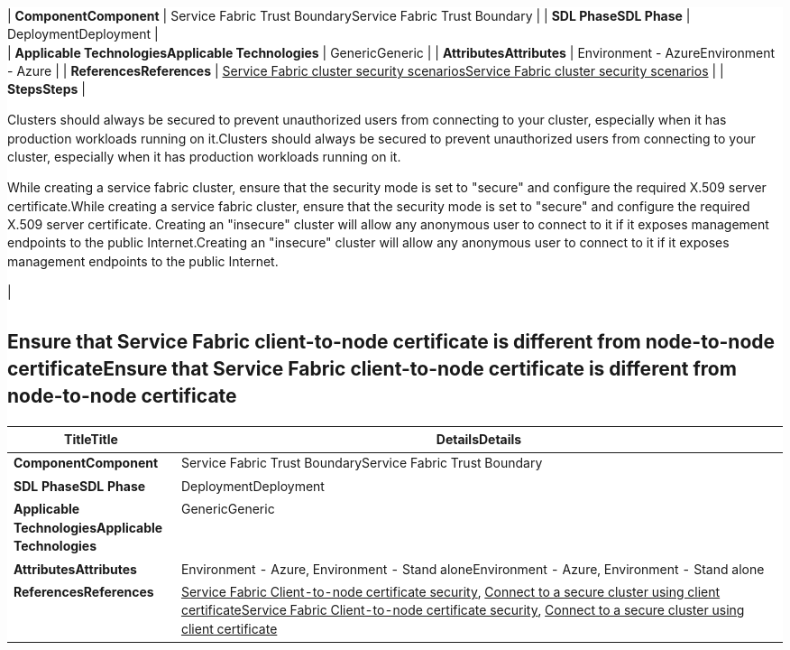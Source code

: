 | <span data-ttu-id="5ecb9-399">**Component**</span><span class="sxs-lookup"><span data-stu-id="5ecb9-399">**Component**</span></span>               | <span data-ttu-id="5ecb9-400">Service Fabric Trust Boundary</span><span class="sxs-lookup"><span data-stu-id="5ecb9-400">Service Fabric Trust Boundary</span></span> | 
| <span data-ttu-id="5ecb9-401">**SDL Phase**</span><span class="sxs-lookup"><span data-stu-id="5ecb9-401">**SDL Phase**</span></span>               | <span data-ttu-id="5ecb9-402">Deployment</span><span class="sxs-lookup"><span data-stu-id="5ecb9-402">Deployment</span></span> |  
| <span data-ttu-id="5ecb9-403">**Applicable Technologies**</span><span class="sxs-lookup"><span data-stu-id="5ecb9-403">**Applicable Technologies**</span></span> | <span data-ttu-id="5ecb9-404">Generic</span><span class="sxs-lookup"><span data-stu-id="5ecb9-404">Generic</span></span> |
| <span data-ttu-id="5ecb9-405">**Attributes**</span><span class="sxs-lookup"><span data-stu-id="5ecb9-405">**Attributes**</span></span>              | <span data-ttu-id="5ecb9-406">Environment - Azure</span><span class="sxs-lookup"><span data-stu-id="5ecb9-406">Environment - Azure</span></span>  |
| <span data-ttu-id="5ecb9-407">**References**</span><span class="sxs-lookup"><span data-stu-id="5ecb9-407">**References**</span></span>              | [<span data-ttu-id="5ecb9-408">Service Fabric cluster security scenarios</span><span class="sxs-lookup"><span data-stu-id="5ecb9-408">Service Fabric cluster security scenarios</span></span>](https://azure.microsoft.com/documentation/articles/service-fabric-cluster-security) |
| <span data-ttu-id="5ecb9-409">**Steps**</span><span class="sxs-lookup"><span data-stu-id="5ecb9-409">**Steps**</span></span> | <p><span data-ttu-id="5ecb9-410">Clusters should always be secured to prevent unauthorized users from connecting to your cluster, especially when it has production workloads running on it.</span><span class="sxs-lookup"><span data-stu-id="5ecb9-410">Clusters should always be secured to prevent unauthorized users from connecting to your cluster, especially when it has production workloads running on it.</span></span></p><p><span data-ttu-id="5ecb9-411">While creating a service fabric cluster, ensure that the security mode is set to "secure" and configure the required X.509 server certificate.</span><span class="sxs-lookup"><span data-stu-id="5ecb9-411">While creating a service fabric cluster, ensure that the security mode is set to "secure" and configure the required X.509 server certificate.</span></span> <span data-ttu-id="5ecb9-412">Creating an "insecure" cluster will allow any anonymous user to connect to it if it exposes management endpoints to the public Internet.</span><span class="sxs-lookup"><span data-stu-id="5ecb9-412">Creating an "insecure" cluster will allow any anonymous user to connect to it if it exposes management endpoints to the public Internet.</span></span></p>|

## <a id="fabric-cn-nn"></a><span data-ttu-id="5ecb9-413">Ensure that Service Fabric client-to-node certificate is different from node-to-node certificate</span><span class="sxs-lookup"><span data-stu-id="5ecb9-413">Ensure that Service Fabric client-to-node certificate is different from node-to-node certificate</span></span>

| <span data-ttu-id="5ecb9-414">Title</span><span class="sxs-lookup"><span data-stu-id="5ecb9-414">Title</span></span>                   | <span data-ttu-id="5ecb9-415">Details</span><span class="sxs-lookup"><span data-stu-id="5ecb9-415">Details</span></span>      |
| ----------------------- | ------------ |
| <span data-ttu-id="5ecb9-416">**Component**</span><span class="sxs-lookup"><span data-stu-id="5ecb9-416">**Component**</span></span>               | <span data-ttu-id="5ecb9-417">Service Fabric Trust Boundary</span><span class="sxs-lookup"><span data-stu-id="5ecb9-417">Service Fabric Trust Boundary</span></span> | 
| <span data-ttu-id="5ecb9-418">**SDL Phase**</span><span class="sxs-lookup"><span data-stu-id="5ecb9-418">**SDL Phase**</span></span>               | <span data-ttu-id="5ecb9-419">Deployment</span><span class="sxs-lookup"><span data-stu-id="5ecb9-419">Deployment</span></span> |  
| <span data-ttu-id="5ecb9-420">**Applicable Technologies**</span><span class="sxs-lookup"><span data-stu-id="5ecb9-420">**Applicable Technologies**</span></span> | <span data-ttu-id="5ecb9-421">Generic</span><span class="sxs-lookup"><span data-stu-id="5ecb9-421">Generic</span></span> |
| <span data-ttu-id="5ecb9-422">**Attributes**</span><span class="sxs-lookup"><span data-stu-id="5ecb9-422">**Attributes**</span></span>              | <span data-ttu-id="5ecb9-423">Environment - Azure, Environment - Stand alone</span><span class="sxs-lookup"><span data-stu-id="5ecb9-423">Environment - Azure, Environment - Stand alone</span></span> |
| <span data-ttu-id="5ecb9-424">**References**</span><span class="sxs-lookup"><span data-stu-id="5ecb9-424">**References**</span></span>              | <span data-ttu-id="5ecb9-425">[Service Fabric Client-to-node certificate security](https://azure.microsoft.com/documentation/articles/service-fabric-cluster-security/#_client-to-node-certificate-security), [Connect to a secure cluster using client certificate](https://azure.microsoft.com/documentation/articles/service-fabric-connect-to-secure-cluster/)</span><span class="sxs-lookup"><span data-stu-id="5ecb9-425">[Service Fabric Client-to-node certificate security](https://azure.microsoft.com/documentation/articles/service-fabric-cluster-security/#_client-to-node-certificate-security), [Connect to a secure cluster using client certificate](https://azure.microsoft.com/documentation/articles/service-fabric-connect-to-secure-cluster/)</span></span> |